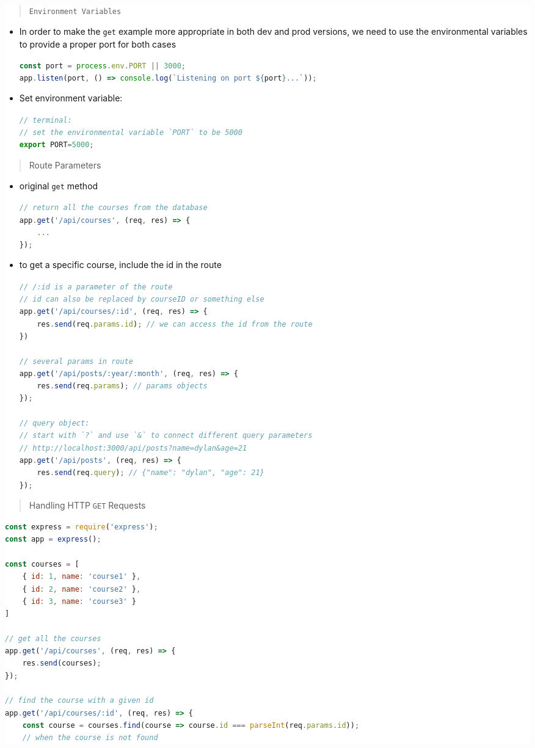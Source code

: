 > `Environment Variables`
* In order to make the `get` example more appropriate in both dev and prod versions, we need to use the environmental variables to provide a proper port for both cases
    ```Javascript
    const port = process.env.PORT || 3000;
    app.listen(port, () => console.log(`Listening on port ${port}...`));
    ```
  
* Set environment variable: 
    ```Javascript
    // terminal: 
    // set the environmental variable `PORT` to be 5000
    export PORT=5000;
    ```
  
> Route Parameters
* original `get` method
  
    ```Javascript
    // return all the courses from the database
    app.get('/api/courses', (req, res) => {
        ...
    });
    ```
  
* to get a specific course, include the id in the route
    ```Javascript
    // /:id is a parameter of the route
    // id can also be replaced by courseID or something else
    app.get('/api/courses/:id', (req, res) => {
        res.send(req.params.id); // we can access the id from the route
    })
  
    // several params in route
    app.get('/api/posts/:year/:month', (req, res) => {
        res.send(req.params); // params objects
    });
  
    // query object: 
    // start with `?` and use `&` to connect different query parameters
    // http://localhost:3000/api/posts?name=dylan&age=21
    app.get('/api/posts', (req, res) => {
        res.send(req.query); // {"name": "dylan", "age": 21}
    });
    ```
  
  
> Handling HTTP `GET` Requests
```Javascript
const express = require('express');
const app = express();
  
const courses = [
    { id: 1, name: 'course1' },
    { id: 2, name: 'course2' },
    { id: 3, name: 'course3' }
]
  
// get all the courses
app.get('/api/courses', (req, res) => {
    res.send(courses);
});
  
// find the course with a given id
app.get('/api/courses/:id', (req, res) => {
    const course = courses.find(course => course.id === parseInt(req.params.id));
    // when the course is not found
```